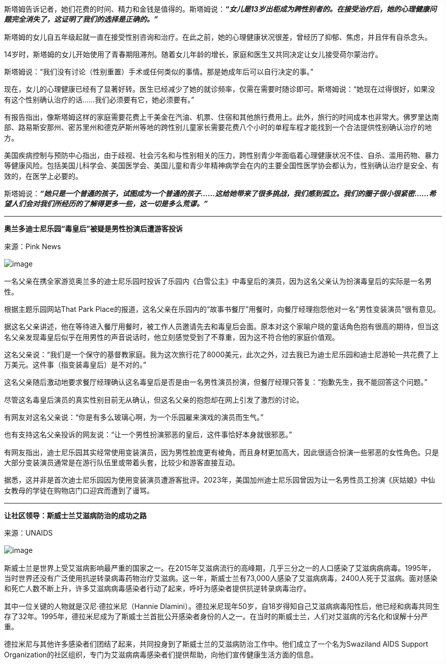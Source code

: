 斯塔姆告诉记者，她们花费的时间、精力和金钱是值得的。斯塔姆说：**_“女儿是13岁出柜成为跨性别者的。在接受治疗后，她的心理健康问题完全消失了，这证明了我们的选择是正确的。”_**

斯塔姆的女儿自五年级起就一直在接受性别咨询和治疗。在此之前，她的心理健康状况很差，曾经历了抑郁、焦虑，并且伴有自杀念头。

14岁时，斯塔姆的女儿开始使用了青春期阻滞剂。随着女儿年龄的增长，家庭和医生又共同决定让女儿接受荷尔蒙治疗。

斯塔姆说：“我们没有讨论（性别重置）手术或任何类似的事情。那是她成年后可以自行决定的事。”

现在，女儿的心理健康已经有了显著好转。医生已经减少了她的就诊频率，仅需在需要时随诊即可。斯塔姆说：“她现在过得很好，如果没有这个性别确认治疗的话……我们必须要有它，她必须要有。”

有报告指出，像斯塔姆这样的家庭需要花费上千美金在汽油、机票、住宿和其他旅行费用上。此外，旅行的时间成本也非常大。佛罗里达南部、路易斯安那州、密苏里州和德克萨斯州等地的跨性别儿童家长需要花费八个小时的单程车程才能找到一个合法提供性别确认治疗的地方。

美国疾病控制与预防中心指出，由于歧视、社会污名和与性别相关的压力，跨性别青少年面临着心理健康状况不佳、自杀、滥用药物、暴力等健康风险。包括美国儿科学会、美国医学会、美国儿童和青少年精神病学会在内的主要全国性医学协会都认为，性别确认治疗是安全、有效的，在医学上必要的。

斯塔姆说：**_“她只是一个普通的孩子，试图成为一个普通的孩子……这给她带来了很多挑战，我们感到孤立。我们的圈子很小很紧密……希望人们会对我们所经历的了解得更多一些，这一切是多么荒谬。”_**

---

**奥兰多迪士尼乐园“毒皇后”被疑是男性扮演后遭游客投诉**

来源：Pink News

![image](https://chinadigitaltimes.net/chinese/files/2024/05/post-707461-66331dbadfa8a.png)

一名父亲在携全家游览奥兰多的迪士尼乐园时投诉了乐园内《白雪公主》中毒皇后的演员，因为这名父亲认为扮演毒皇后的实际是一名男性。

根据主题乐园网站That Park Place的报道，这名父亲在乐园内的“故事书餐厅”用餐时，向餐厅经理抱怨他对一名“男性变装演员”很有意见。

据这名父亲讲述，他在等待进入餐厅用餐时，被工作人员邀请先去和毒皇后会面。原本对这个家喻户晓的童话角色抱有很高的期待，但当这名父亲发现毒皇后似乎在用男性的声音说话时，他立刻感觉受到了不尊重，因为这不符合他的家庭价值观。

这名父亲说：“我们是一个保守的基督教家庭。我为这次旅行花了8000美元，此次之外，过去我已为迪士尼乐园和迪士尼游轮一共花费了上万美元。这件事（指变装毒皇后）是不对的。”

这名父亲随后激动地要求餐厅经理确认这名毒皇后是否是由一名男性演员扮演，但餐厅经理只答复：“抱歉先生，我不能回答这个问题。”

尽管这名毒皇后演员的真实性别目前无从确认，但这名父亲的抱怨却在网上引发了激烈的讨论。

有网友对这名父亲说：“你是有多么玻璃心啊，为一个乐园雇来演戏的演员而生气。”

也有支持这名父亲投诉的网友说：“让一个男性扮演邪恶的皇后，这件事恰好本身就很邪恶。”

有网友指出，迪士尼乐园其实经常使用变装演员，因为男性脸庞更有棱角，而且身材更加高大，因此很适合扮演一些邪恶的女性角色。只是大部分变装演员通常是在游行队伍里或带着头套，比较少和游客直接互动。

据悉，这并非是首次迪士尼乐园因为使用变装演员遭游客批评。2023年，美国加州迪士尼乐园曾因为让一名男性员工扮演《灰姑娘》中仙女教母的学徒在购物店门口迎宾而遭到了谩骂。

---

**让社区领导：斯威士兰艾滋病防治的成功之路**

来源：UNAIDS

![image](https://chinadigitaltimes.net/chinese/files/2024/05/post-707461-66331dbb026a6.png)

斯威士兰是世界上受艾滋病影响最严重的国家之一。在2015年艾滋病流行的高峰期，几乎三分之一的人口感染了艾滋病病病毒。1995年，当时世界还没有广泛使用抗逆转录病毒药物治疗艾滋病。这一年，斯威士兰有73,000人感染了艾滋病病毒，2400人死于艾滋病。面对感染和死亡人数不断上升，许多艾滋病病毒感染者行动了起来，呼吁为感染者提供抗逆转录病毒治疗。

其中一位关键的人物就是汉尼·德拉米尼（Hannie Dlamini）。德拉米尼现年50岁，自18岁得知自己艾滋病病毒阳性后，他已经和病毒共同生存了32年。1995年，德拉米尼成为了斯威士兰首批公开感染者身份的人之一。在当时的斯威士兰，人们对艾滋病的污名化和误解十分严重。

德拉米尼与其他许多感染者们团结了起来，共同投身到了斯威士兰的艾滋病防治工作中。他们成立了一个名为Swaziland AIDS Support Organization的社区组织，专门为艾滋病病毒感染者们提供帮助，向他们宣传健康生活方面的信息。
